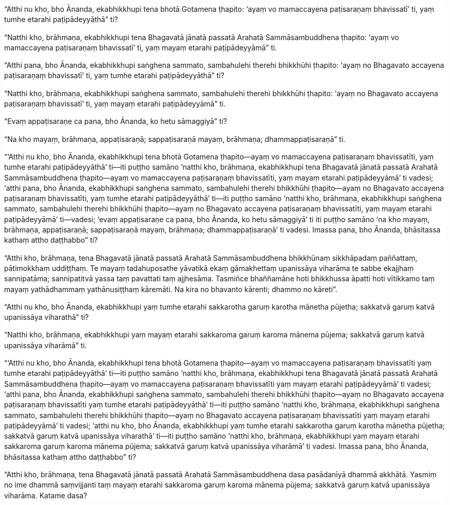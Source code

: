 “Atthi nu kho, bho Ānanda, ekabhikkhupi tena bhotā Gotamena ṭhapito: ‘ayaṃ vo mamaccayena paṭisaraṇaṃ bhavissatī’ ti, yaṃ tumhe etarahi paṭipādeyyāthā” ti?

“Natthi kho, brāhmaṇa, ekabhikkhupi tena Bhagavatā jānatā passatā Arahatā Sammāsambuddhena ṭhapito: ‘ayaṃ vo mamaccayena paṭisaraṇaṃ bhavissatī’ ti, yaṃ mayaṃ etarahi paṭipādeyyāmā” ti.

“Atthi pana, bho Ānanda, ekabhikkhupi saṅghena sammato, sambahulehi therehi bhikkhūhi ṭhapito: ‘ayaṃ no Bhagavato accayena paṭisaraṇaṃ bhavissatī’ ti, yaṃ tumhe etarahi paṭipādeyyāthā” ti?

“Natthi kho, brāhmaṇa, ekabhikkhupi saṅghena sammato, sambahulehi therehi bhikkhūhi ṭhapito: ‘ayaṃ no Bhagavato accayena paṭisaraṇaṃ bhavissatī’ ti, yaṃ mayaṃ etarahi paṭipādeyyāmā” ti.

“Evaṃ appaṭisaraṇe ca pana, bho Ānanda, ko hetu sāmaggiyā” ti?

“Na kho mayaṃ, brāhmaṇa, appaṭisaraṇā; sappaṭisaraṇā mayaṃ, brāhmaṇa; dhammappaṭisaraṇā” ti.

“‘Atthi nu kho, bho Ānanda, ekabhikkhupi tena bhotā Gotamena ṭhapito—ayaṃ vo mamaccayena paṭisaraṇaṃ bhavissatīti, yaṃ tumhe etarahi paṭipādeyyāthā’ ti—iti puṭṭho samāno ‘natthi kho, brāhmaṇa, ekabhikkhupi tena Bhagavatā jānatā passatā Arahatā Sammāsambuddhena ṭhapito—ayaṃ vo mamaccayena paṭisaraṇaṃ bhavissatīti, yaṃ mayaṃ etarahi paṭipādeyyāmā’ ti vadesi; ‘atthi pana, bho Ānanda, ekabhikkhupi saṅghena sammato, sambahulehi therehi bhikkhūhi ṭhapito—ayaṃ no Bhagavato accayena paṭisaraṇaṃ bhavissatīti, yaṃ tumhe etarahi paṭipādeyyāthā’ ti—iti puṭṭho samāno ‘natthi kho, brāhmaṇa, ekabhikkhupi saṅghena sammato, sambahulehi therehi bhikkhūhi ṭhapito—ayaṃ no Bhagavato accayena paṭisaraṇaṃ bhavissatīti, yaṃ mayaṃ etarahi paṭipādeyyāmā’ ti—vadesi; ‘evaṃ appaṭisaraṇe ca pana, bho Ānanda, ko hetu sāmaggiyā’ ti iti puṭṭho samāno ‘na kho mayaṃ, brāhmaṇa, appaṭisaraṇā; sappaṭisaraṇā mayaṃ, brāhmaṇa; dhammappaṭisaraṇā’ ti vadesi. Imassa pana, bho Ānanda, bhāsitassa kathaṃ attho daṭṭhabbo” ti?

“Atthi kho, brāhmaṇa, tena Bhagavatā jānatā passatā Arahatā Sammāsambuddhena bhikkhūnaṃ sikkhāpadaṃ paññattaṃ, pātimokkhaṃ uddiṭṭhaṃ. Te mayaṃ tadahuposathe yāvatikā ekaṃ gāmakhettaṃ upanissāya viharāma te sabbe ekajjhaṃ sannipatāma; sannipatitvā yassa taṃ pavattati taṃ ajjhesāma. Tasmiñce bhaññamāne hoti bhikkhussa āpatti hoti vītikkamo taṃ mayaṃ yathādhammaṃ yathānusiṭṭhaṃ kāremāti. Na kira no bhavanto kārenti; dhammo no kāreti”.

“Atthi nu kho, bho Ānanda, ekabhikkhupi yaṃ tumhe etarahi sakkarotha garuṃ karotha mānetha pūjetha; sakkatvā garuṃ katvā upanissāya viharathā” ti?

“Natthi kho, brāhmaṇa, ekabhikkhupi yaṃ mayaṃ etarahi sakkaroma garuṃ karoma mānema pūjema; sakkatvā garuṃ katvā upanissāya viharāmā” ti.

“‘Atthi nu kho, bho Ānanda, ekabhikkhupi tena bhotā Gotamena ṭhapito—ayaṃ vo mamaccayena paṭisaraṇaṃ bhavissatīti yaṃ tumhe etarahi paṭipādeyyāthā’ ti—iti puṭṭho samāno ‘natthi kho, brāhmaṇa, ekabhikkhupi tena Bhagavatā jānatā passatā Arahatā Sammāsambuddhena ṭhapito—ayaṃ vo mamaccayena paṭisaraṇaṃ bhavissatīti yaṃ mayaṃ etarahi paṭipādeyyāmā’ ti vadesi; ‘atthi pana, bho Ānanda, ekabhikkhupi saṅghena sammato, sambahulehi therehi bhikkhūhi ṭhapito—ayaṃ no Bhagavato accayena paṭisaraṇaṃ bhavissatīti yaṃ tumhe etarahi paṭipādeyyāthā’ ti—iti puṭṭho samāno ‘natthi kho, brāhmaṇa, ekabhikkhupi saṅghena sammato, sambahulehi therehi bhikkhūhi ṭhapito—ayaṃ no Bhagavato accayena paṭisaraṇaṃ bhavissatīti yaṃ mayaṃ etarahi paṭipādeyyāmā’ ti vadesi; ‘atthi nu kho, bho Ānanda, ekabhikkhupi yaṃ tumhe etarahi sakkarotha garuṃ karotha mānetha pūjetha; sakkatvā garuṃ katvā upanissāya viharathā’ ti—iti puṭṭho samāno ‘natthi kho, brāhmaṇa, ekabhikkhupi yaṃ mayaṃ etarahi sakkaroma garuṃ karoma mānema pūjema; sakkatvā garuṃ katvā upanissāya viharāmā’ ti vadesi. Imassa pana, bho Ānanda, bhāsitassa kathaṃ attho daṭṭhabbo” ti?

“Atthi kho, brāhmaṇa, tena Bhagavatā jānatā passatā Arahatā Sammāsambuddhena dasa pasādanīyā dhammā akkhātā. Yasmiṃ no ime dhammā saṃvijjanti taṃ mayaṃ etarahi sakkaroma garuṃ karoma mānema pūjema; sakkatvā garuṃ katvā upanissāya viharāma. Katame dasa?
